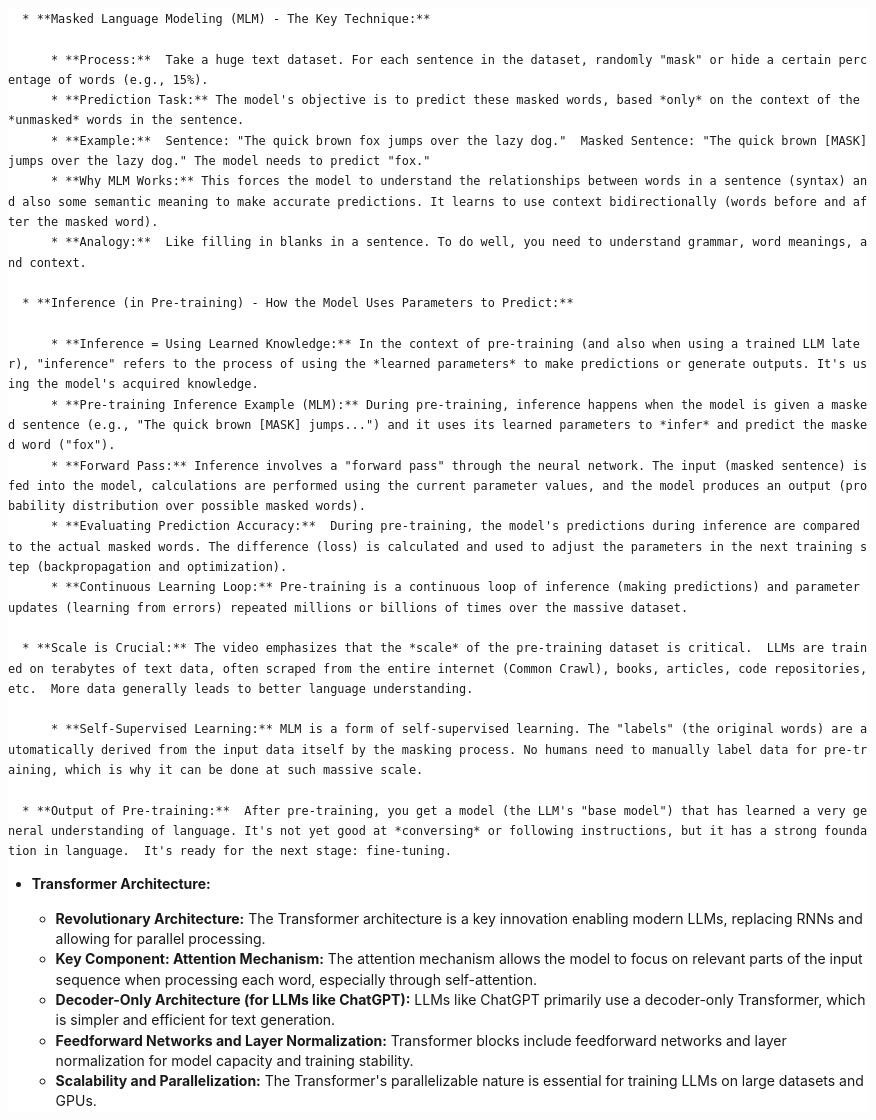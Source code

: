       * **Masked Language Modeling (MLM) - The Key Technique:**

          * **Process:**  Take a huge text dataset. For each sentence in the dataset, randomly "mask" or hide a certain percentage of words (e.g., 15%).
          * **Prediction Task:** The model's objective is to predict these masked words, based *only* on the context of the *unmasked* words in the sentence.
          * **Example:**  Sentence: "The quick brown fox jumps over the lazy dog."  Masked Sentence: "The quick brown [MASK] jumps over the lazy dog." The model needs to predict "fox."
          * **Why MLM Works:** This forces the model to understand the relationships between words in a sentence (syntax) and also some semantic meaning to make accurate predictions. It learns to use context bidirectionally (words before and after the masked word).
          * **Analogy:**  Like filling in blanks in a sentence. To do well, you need to understand grammar, word meanings, and context.

      * **Inference (in Pre-training) - How the Model Uses Parameters to Predict:**

          * **Inference = Using Learned Knowledge:** In the context of pre-training (and also when using a trained LLM later), "inference" refers to the process of using the *learned parameters* to make predictions or generate outputs. It's using the model's acquired knowledge.
          * **Pre-training Inference Example (MLM):** During pre-training, inference happens when the model is given a masked sentence (e.g., "The quick brown [MASK] jumps...") and it uses its learned parameters to *infer* and predict the masked word ("fox").
          * **Forward Pass:** Inference involves a "forward pass" through the neural network. The input (masked sentence) is fed into the model, calculations are performed using the current parameter values, and the model produces an output (probability distribution over possible masked words).
          * **Evaluating Prediction Accuracy:**  During pre-training, the model's predictions during inference are compared to the actual masked words. The difference (loss) is calculated and used to adjust the parameters in the next training step (backpropagation and optimization).
          * **Continuous Learning Loop:** Pre-training is a continuous loop of inference (making predictions) and parameter updates (learning from errors) repeated millions or billions of times over the massive dataset.

      * **Scale is Crucial:** The video emphasizes that the *scale* of the pre-training dataset is critical.  LLMs are trained on terabytes of text data, often scraped from the entire internet (Common Crawl), books, articles, code repositories, etc.  More data generally leads to better language understanding.

          * **Self-Supervised Learning:** MLM is a form of self-supervised learning. The "labels" (the original words) are automatically derived from the input data itself by the masking process. No humans need to manually label data for pre-training, which is why it can be done at such massive scale.

      * **Output of Pre-training:**  After pre-training, you get a model (the LLM's "base model") that has learned a very general understanding of language. It's not yet good at *conversing* or following instructions, but it has a strong foundation in language.  It's ready for the next stage: fine-tuning.

  * **Transformer Architecture:**

      * **Revolutionary Architecture:** The Transformer architecture is a key innovation enabling modern LLMs, replacing RNNs and allowing for parallel processing.
      * **Key Component: Attention Mechanism:** The attention mechanism allows the model to focus on relevant parts of the input sequence when processing each word, especially through self-attention.
      * **Decoder-Only Architecture (for LLMs like ChatGPT):** LLMs like ChatGPT primarily use a decoder-only Transformer, which is simpler and efficient for text generation.
      * **Feedforward Networks and Layer Normalization:** Transformer blocks include feedforward networks and layer normalization for model capacity and training stability.
      * **Scalability and Parallelization:** The Transformer's parallelizable nature is essential for training LLMs on large datasets and GPUs.
